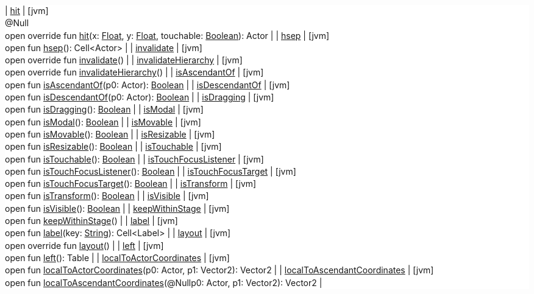 | [hit](../../[root]/-frustum-callibration/index.md#-452203409%2FFunctions%2F971615585) | [jvm]<br>@Null<br>open override fun [hit](../../[root]/-frustum-callibration/index.md#-452203409%2FFunctions%2F971615585)(x: [Float](https://kotlinlang.org/api/latest/jvm/stdlib/kotlin/-float/index.html), y: [Float](https://kotlinlang.org/api/latest/jvm/stdlib/kotlin/-float/index.html), touchable: [Boolean](https://kotlinlang.org/api/latest/jvm/stdlib/kotlin/-boolean/index.html)): Actor |
| [hsep](../../[root]/-frustum-callibration/index.md#1356601305%2FFunctions%2F971615585) | [jvm]<br>open fun [hsep](../../[root]/-frustum-callibration/index.md#1356601305%2FFunctions%2F971615585)(): Cell&lt;Actor&gt; |
| [invalidate](../../[root]/-frustum-callibration/index.md#-526025854%2FFunctions%2F971615585) | [jvm]<br>open override fun [invalidate](../../[root]/-frustum-callibration/index.md#-526025854%2FFunctions%2F971615585)() |
| [invalidateHierarchy](../../[root]/-frustum-callibration/index.md#952777782%2FFunctions%2F971615585) | [jvm]<br>open override fun [invalidateHierarchy](../../[root]/-frustum-callibration/index.md#952777782%2FFunctions%2F971615585)() |
| [isAscendantOf](../../[root]/-frustum-callibration/index.md#689865567%2FFunctions%2F971615585) | [jvm]<br>open fun [isAscendantOf](../../[root]/-frustum-callibration/index.md#689865567%2FFunctions%2F971615585)(p0: Actor): [Boolean](https://kotlinlang.org/api/latest/jvm/stdlib/kotlin/-boolean/index.html) |
| [isDescendantOf](../../[root]/-frustum-callibration/index.md#-601228511%2FFunctions%2F971615585) | [jvm]<br>open fun [isDescendantOf](../../[root]/-frustum-callibration/index.md#-601228511%2FFunctions%2F971615585)(p0: Actor): [Boolean](https://kotlinlang.org/api/latest/jvm/stdlib/kotlin/-boolean/index.html) |
| [isDragging](../../[root]/-frustum-callibration/index.md#-176939932%2FFunctions%2F971615585) | [jvm]<br>open fun [isDragging](../../[root]/-frustum-callibration/index.md#-176939932%2FFunctions%2F971615585)(): [Boolean](https://kotlinlang.org/api/latest/jvm/stdlib/kotlin/-boolean/index.html) |
| [isModal](../../[root]/-frustum-callibration/index.md#-1645654438%2FProperties%2F971615585) | [jvm]<br>open fun [isModal](../../[root]/-frustum-callibration/index.md#-1645654438%2FProperties%2F971615585)(): [Boolean](https://kotlinlang.org/api/latest/jvm/stdlib/kotlin/-boolean/index.html) |
| [isMovable](../../[root]/-frustum-callibration/index.md#1830010681%2FProperties%2F971615585) | [jvm]<br>open fun [isMovable](../../[root]/-frustum-callibration/index.md#1830010681%2FProperties%2F971615585)(): [Boolean](https://kotlinlang.org/api/latest/jvm/stdlib/kotlin/-boolean/index.html) |
| [isResizable](../../[root]/-frustum-callibration/index.md#1151392540%2FProperties%2F971615585) | [jvm]<br>open fun [isResizable](../../[root]/-frustum-callibration/index.md#1151392540%2FProperties%2F971615585)(): [Boolean](https://kotlinlang.org/api/latest/jvm/stdlib/kotlin/-boolean/index.html) |
| [isTouchable](../../[root]/-frustum-callibration/index.md#105595269%2FFunctions%2F971615585) | [jvm]<br>open fun [isTouchable](../../[root]/-frustum-callibration/index.md#105595269%2FFunctions%2F971615585)(): [Boolean](https://kotlinlang.org/api/latest/jvm/stdlib/kotlin/-boolean/index.html) |
| [isTouchFocusListener](../../[root]/-frustum-callibration/index.md#-1683290097%2FFunctions%2F971615585) | [jvm]<br>open fun [isTouchFocusListener](../../[root]/-frustum-callibration/index.md#-1683290097%2FFunctions%2F971615585)(): [Boolean](https://kotlinlang.org/api/latest/jvm/stdlib/kotlin/-boolean/index.html) |
| [isTouchFocusTarget](../../[root]/-frustum-callibration/index.md#1556580178%2FFunctions%2F971615585) | [jvm]<br>open fun [isTouchFocusTarget](../../[root]/-frustum-callibration/index.md#1556580178%2FFunctions%2F971615585)(): [Boolean](https://kotlinlang.org/api/latest/jvm/stdlib/kotlin/-boolean/index.html) |
| [isTransform](../../[root]/-frustum-callibration/index.md#-488380344%2FFunctions%2F971615585) | [jvm]<br>open fun [isTransform](../../[root]/-frustum-callibration/index.md#-488380344%2FFunctions%2F971615585)(): [Boolean](https://kotlinlang.org/api/latest/jvm/stdlib/kotlin/-boolean/index.html) |
| [isVisible](../../[root]/-frustum-callibration/index.md#-1472360308%2FFunctions%2F971615585) | [jvm]<br>open fun [isVisible](../../[root]/-frustum-callibration/index.md#-1472360308%2FFunctions%2F971615585)(): [Boolean](https://kotlinlang.org/api/latest/jvm/stdlib/kotlin/-boolean/index.html) |
| [keepWithinStage](../../[root]/-frustum-callibration/index.md#1777181647%2FProperties%2F971615585) | [jvm]<br>open fun [keepWithinStage](../../[root]/-frustum-callibration/index.md#1777181647%2FProperties%2F971615585)() |
| [label](../../[root]/-frustum-callibration/index.md#856862509%2FFunctions%2F971615585) | [jvm]<br>open fun [label](../../[root]/-frustum-callibration/index.md#856862509%2FFunctions%2F971615585)(key: [String](https://kotlinlang.org/api/latest/jvm/stdlib/kotlin/-string/index.html)): Cell&lt;Label&gt; |
| [layout](../../[root]/-frustum-callibration/index.md#851229811%2FFunctions%2F971615585) | [jvm]<br>open override fun [layout](../../[root]/-frustum-callibration/index.md#851229811%2FFunctions%2F971615585)() |
| [left](../../[root]/-frustum-callibration/index.md#204341814%2FFunctions%2F971615585) | [jvm]<br>open fun [left](../../[root]/-frustum-callibration/index.md#204341814%2FFunctions%2F971615585)(): Table |
| [localToActorCoordinates](../../[root]/-frustum-callibration/index.md#-1384089056%2FFunctions%2F971615585) | [jvm]<br>open fun [localToActorCoordinates](../../[root]/-frustum-callibration/index.md#-1384089056%2FFunctions%2F971615585)(p0: Actor, p1: Vector2): Vector2 |
| [localToAscendantCoordinates](../../[root]/-frustum-callibration/index.md#-419959112%2FFunctions%2F971615585) | [jvm]<br>open fun [localToAscendantCoordinates](../../[root]/-frustum-callibration/index.md#-419959112%2FFunctions%2F971615585)(@Nullp0: Actor, p1: Vector2): Vector2 |